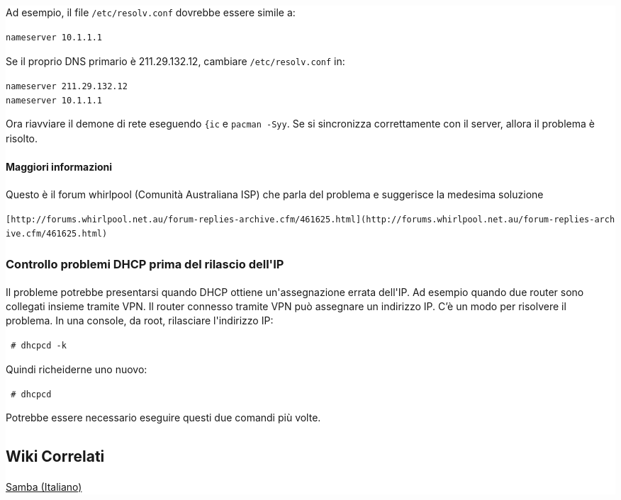 Ad esempio, il file `/etc/resolv.conf` dovrebbe essere simile a:

```
nameserver 10.1.1.1

```

Se il proprio DNS primario è 211.29.132.12, cambiare `/etc/resolv.conf` in:

```
nameserver 211.29.132.12
nameserver 10.1.1.1

```

Ora riavviare il demone di rete eseguendo `{ic` e `pacman -Syy`. Se si sincronizza correttamente con il server, allora il problema è risolto.

#### Maggiori informazioni

Questo è il forum whirlpool (Comunità Australiana ISP) che parla del problema e suggerisce la medesima soluzione

```
[http://forums.whirlpool.net.au/forum-replies-archive.cfm/461625.html](http://forums.whirlpool.net.au/forum-replies-archive.cfm/461625.html)

```

### Controllo problemi DHCP prima del rilascio dell'IP

Il probleme potrebbe presentarsi quando DHCP ottiene un'assegnazione errata dell'IP. Ad esempio quando due router sono collegati insieme tramite VPN. Il router connesso tramite VPN può assegnare un indirizzo IP. C’è un modo per risolvere il problema. In una console, da root, rilasciare l'indirizzo IP:

```
 # dhcpcd -k

```

Quindi richeiderne uno nuovo:

```
 # dhcpcd 

```

Potrebbe essere necessario eseguire questi due comandi più volte.

## Wiki Correlati

[Samba (Italiano)](/index.php/Samba_(Italiano) "Samba (Italiano)")